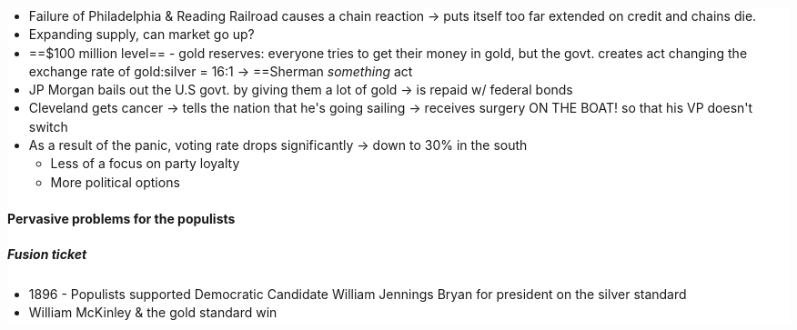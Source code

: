 - Failure of Philadelphia & Reading Railroad causes a chain reaction → puts itself too far extended on credit and chains die.
- Expanding supply, can market go up?
- ==$100 million level== - gold reserves: everyone tries to get their money in gold, but the govt. creates act changing the exchange rate of gold:silver =  16:1 → ==Sherman *something* act
- JP Morgan bails out the U.S govt. by giving them a lot of gold → is repaid w/ federal bonds
- Cleveland gets cancer →  tells the nation that he's going sailing → receives surgery ON THE BOAT! so that his VP doesn't switch
- As a result of the panic, voting rate drops significantly → down to 30% in the south
	- Less of a focus on party loyalty
	- More political options
#### Pervasive problems for the populists
##### Fusion ticket
- 1896 - Populists supported Democratic Candidate William Jennings Bryan for president on the silver standard
- William McKinley & the gold standard win